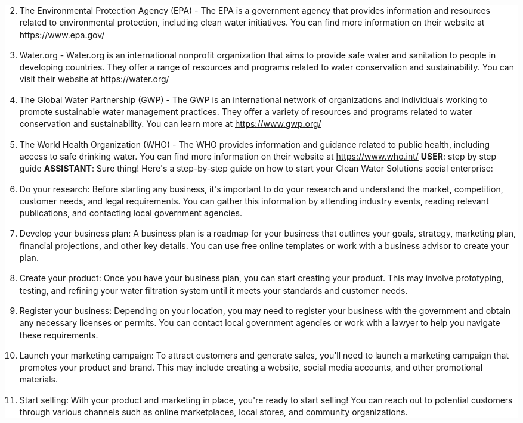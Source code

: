 

2. The Environmental Protection Agency (EPA) - The EPA is a government agency that provides information and resources related to environmental protection, including clean water initiatives. You can find more information on their website at https://www.epa.gov/



3. Water.org - Water.org is an international nonprofit organization that aims to provide safe water and sanitation to people in developing countries. They offer a range of resources and programs related to water conservation and sustainability. You can visit their website at https://water.org/



4. The Global Water Partnership (GWP) - The GWP is an international network of organizations and individuals working to promote sustainable water management practices. They offer a variety of resources and programs related to water conservation and sustainability. You can learn more at https://www.gwp.org/



5. The World Health Organization (WHO) - The WHO provides information and guidance related to public health, including access to safe drinking water. You can find more information on their website at https://www.who.int/
**USER**: step by step guide
**ASSISTANT**: Sure thing! Here's a step-by-step guide on how to start your Clean Water Solutions social enterprise:



1. Do your research: Before starting any business, it's important to do your research and understand the market, competition, customer needs, and legal requirements. You can gather this information by attending industry events, reading relevant publications, and contacting local government agencies.



2. Develop your business plan: A business plan is a roadmap for your business that outlines your goals, strategy, marketing plan, financial projections, and other key details. You can use free online templates or work with a business advisor to create your plan.



3. Create your product: Once you have your business plan, you can start creating your product. This may involve prototyping, testing, and refining your water filtration system until it meets your standards and customer needs.



4. Register your business: Depending on your location, you may need to register your business with the government and obtain any necessary licenses or permits. You can contact local government agencies or work with a lawyer to help you navigate these requirements.



5. Launch your marketing campaign: To attract customers and generate sales, you'll need to launch a marketing campaign that promotes your product and brand. This may include creating a website, social media accounts, and other promotional materials.



6. Start selling: With your product and marketing in place, you're ready to start selling! You can reach out to potential customers through various channels such as online marketplaces, local stores, and community organizations.
